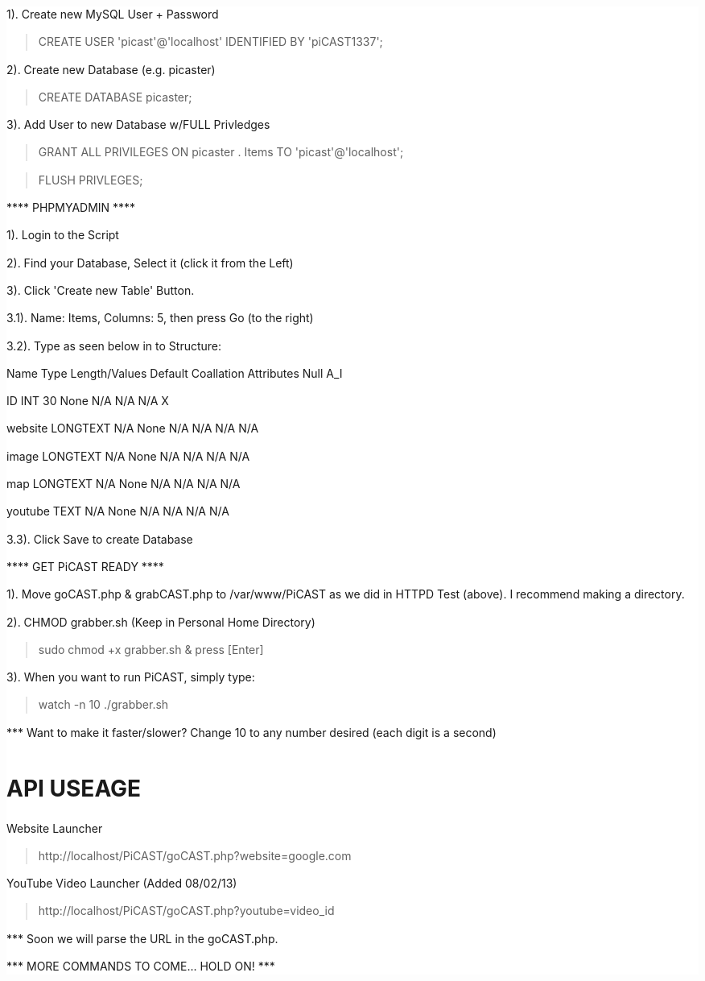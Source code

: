 1). Create new MySQL User + Password
> CREATE USER 'picast'@'localhost' IDENTIFIED BY 'piCAST1337';

2). Create new Database (e.g. picaster)
> CREATE DATABASE picaster;

3). Add User to new Database w/FULL Privledges
> GRANT ALL PRIVILEGES ON picaster . Items TO 'picast'@'localhost';

> FLUSH PRIVLEGES;

**** PHPMYADMIN ****

1). Login to the Script

2). Find your Database, Select it (click it from the Left)

3). Click 'Create new Table' Button.

3.1). Name: Items, Columns: 5, then press Go (to the right)

3.2). Type as seen below in to Structure:

Name       Type   Length/Values   Default   Coallation   Attributes   Null   A_I

ID         INT         30          None         N/A         N/A       N/A     X

website    LONGTEXT    N/A         None         N/A         N/A       N/A     N/A    

image      LONGTEXT    N/A         None         N/A         N/A       N/A     N/A  

map        LONGTEXT    N/A         None         N/A         N/A       N/A     N/A  

youtube    TEXT        N/A         None         N/A         N/A       N/A     N/A  

3.3). Click Save to create Database

**** GET PiCAST READY ****

1). Move goCAST.php & grabCAST.php to /var/www/PiCAST as we did in HTTPD Test (above). I recommend making a directory.

2). CHMOD grabber.sh (Keep in Personal Home Directory)
> sudo chmod +x grabber.sh & press [Enter]

3). When you want to run PiCAST, simply type:
> watch -n 10 ./grabber.sh

*** Want to make it faster/slower? Change 10 to any number desired (each digit is a second)

API USEAGE
=

Website Launcher
> http://localhost/PiCAST/goCAST.php?website=google.com

YouTube Video Launcher (Added 08/02/13)
> http://localhost/PiCAST/goCAST.php?youtube=video_id

*** Soon we will parse the URL in the goCAST.php.

*** MORE COMMANDS TO COME... HOLD ON! ***

